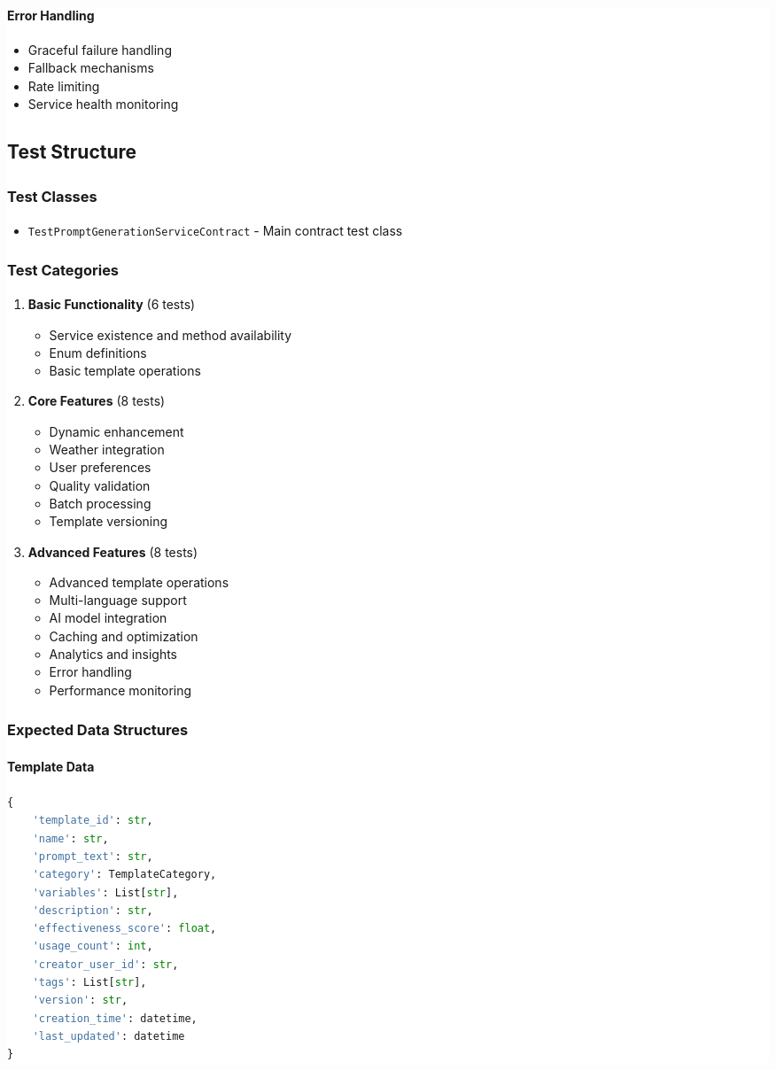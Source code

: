 #### Error Handling
- Graceful failure handling
- Fallback mechanisms
- Rate limiting
- Service health monitoring

## Test Structure

### Test Classes
- `TestPromptGenerationServiceContract` - Main contract test class

### Test Categories

1. **Basic Functionality** (6 tests)
   - Service existence and method availability
   - Enum definitions
   - Basic template operations

2. **Core Features** (8 tests)
   - Dynamic enhancement
   - Weather integration
   - User preferences
   - Quality validation
   - Batch processing
   - Template versioning

3. **Advanced Features** (8 tests)
   - Advanced template operations
   - Multi-language support
   - AI model integration
   - Caching and optimization
   - Analytics and insights
   - Error handling
   - Performance monitoring

### Expected Data Structures

#### Template Data
```python
{
    'template_id': str,
    'name': str,
    'prompt_text': str,
    'category': TemplateCategory,
    'variables': List[str],
    'description': str,
    'effectiveness_score': float,
    'usage_count': int,
    'creator_user_id': str,
    'tags': List[str],
    'version': str,
    'creation_time': datetime,
    'last_updated': datetime
}
```
